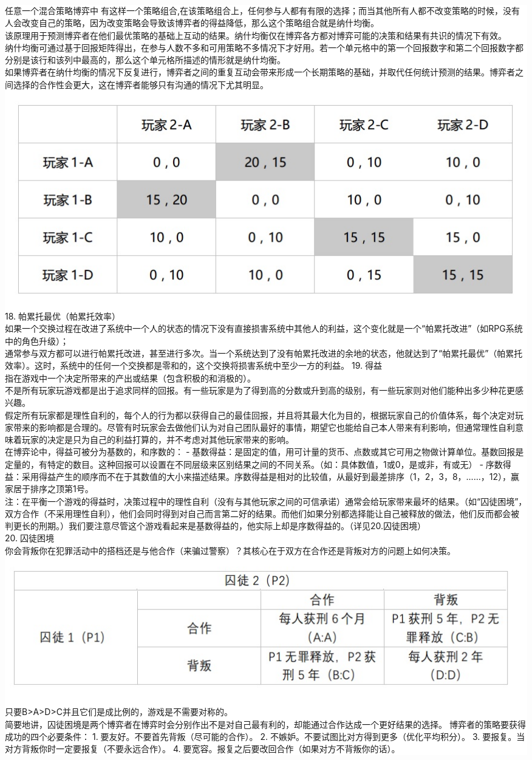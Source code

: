 任意一个混合策略博弈中 有这样一个策略组合,在该策略组合上，任何参与人都有有限的选择；而当其他所有人都不改变策略的时候，没有人会改变自己的策略，因为改变策略会导致该博弈者的得益降低，那么这个策略组合就是纳什均衡。  
该原理用于预测博弈者在他们最优策略的基础上互动的结果。纳什均衡仅在博弈各方都对博弈可能的决策和结果有共识的情况下有效。  
纳什均衡可通过基于回报矩阵得出，在参与人数不多和可用策略不多情况下才好用。若一个单元格中的第一个回报数字和第二个回报数字都分别是该行和该列中最高的，那么这个单元格所描述的情形就是纳什均衡。  
如果博弈者在纳什均衡的情况下反复进行，博弈者之间的重复互动会带来形成一个长期策略的基础，并取代任何统计预测的结果。博弈者之间选择的合作性会更大，这在博弈者能够只有沟通的情况下尤其明显。   
![](pic/纳什均衡.jpg)
18. 帕累托最优（帕累托效率）  
如果一个交换过程在改进了系统中一个人的状态的情况下没有直接损害系统中其他人的利益，这个变化就是一个“帕累托改进”（如RPG系统中的角色升级）；  
通常参与双方都可以进行帕累托改进，甚至进行多次。当一个系统达到了没有帕累托改进的余地的状态，他就达到了“帕累托最优”（帕累托效率）。这时，系统中的任何一个交换都是零和的，这个交换将损害系统中至少一方的利益。
19. 得益  
指在游戏中一个决定所带来的产出或结果（包含积极的和消极的）。  
不是所有玩家玩游戏都是出于追求同样的回报。有一些玩家是为了得到高的分数或升到高的级别，有一些玩家则对他们能种出多少种花更感兴趣。  
假定所有玩家都是理性自利的，每个人的行为都以获得自己的最佳回报，并且将其最大化为目的，根据玩家自己的价值体系，每个决定对玩家带来的影响都是合理的。尽管有时玩家会去做他们认为对自己团队最好的事情，期望它也能给自己本人带来有利影响，但通常理性自利意味着玩家的决定是只为自己的利益打算的，并不考虑对其他玩家带来的影响。  
在博弈论中，得益可被分为基数的，和序数的：
    - 基数得益：是固定的值，用可计量的货币、点数或其它可用之物做计算单位。基数回报是定量的，有特定的数目。这种回报可以设置在不同层级来区别结果之间的不同关系。（如：具体数值，1或0，是或非，有或无）
    - 序数得益：采用得益产生的顺序而不在于其数值的大小来描述结果。序数得益是相对的比较值，从最好到最差排序（1，2，3，8，......，12），赢家居于排序之顶第1号。  
注：在平衡一个游戏的得益时，决策过程中的理性自利（没有与其他玩家之间的可信承诺）通常会给玩家带来最坏的结果。（如“囚徒困境”，双方合作（不采用理性自利），他们会同时得到对自己而言第二好的结果。而他们如果分别都选择能让自己被释放的做法，他们反而都会被判更长的刑期。）我们要注意尽管这个游戏看起来是基数得益的，他实际上却是序数得益的。（详见20.囚徒困境）  
20. 囚徒困境  
你会背叛你在犯罪活动中的搭档还是与他合作（来骗过警察）？其核心在于双方在合作还是背叛对方的问题上如何决策。
![](pic/囚徒困境.jpg)  
只要B>A>D>C并且它们是成比例的，游戏是不需要对称的。  
简要地讲，囚徒困境是两个博弈者在博弈时会分别作出不是对自己最有利的，却能通过合作达成一个更好结果的选择。
博弈者的策略要获得成功的四个必要条件：
    1. 要友好。不要首先背叛（尽可能的合作）。
    2. 不嫉妒。不要试图比对方得到更多（优化平均积分）。
    3. 要报复。当对方背叛你时一定要报复（不要永远合作）。
    4. 要宽容。报复之后要改回合作（如果对方不背叛你的话）。  
